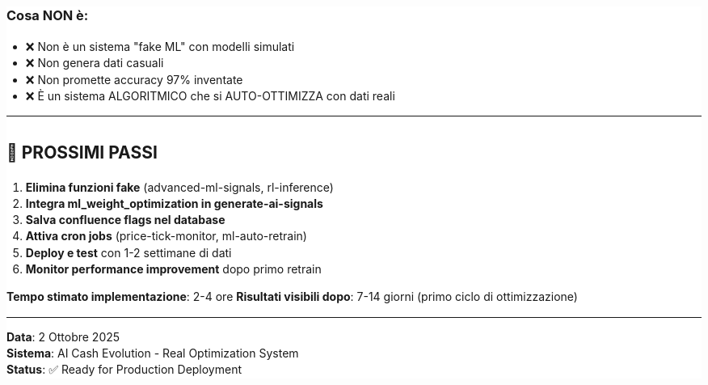 ### Cosa NON è:
- ❌ Non è un sistema "fake ML" con modelli simulati
- ❌ Non genera dati casuali
- ❌ Non promette accuracy 97% inventate
- ❌ È un sistema ALGORITMICO che si AUTO-OTTIMIZZA con dati reali

---

## 🚀 PROSSIMI PASSI

1. **Elimina funzioni fake** (advanced-ml-signals, rl-inference)
2. **Integra ml_weight_optimization in generate-ai-signals**
3. **Salva confluence flags nel database**
4. **Attiva cron jobs** (price-tick-monitor, ml-auto-retrain)
5. **Deploy e test** con 1-2 settimane di dati
6. **Monitor performance improvement** dopo primo retrain

**Tempo stimato implementazione**: 2-4 ore
**Risultati visibili dopo**: 7-14 giorni (primo ciclo di ottimizzazione)

---

**Data**: 2 Ottobre 2025  
**Sistema**: AI Cash Evolution - Real Optimization System  
**Status**: ✅ Ready for Production Deployment
